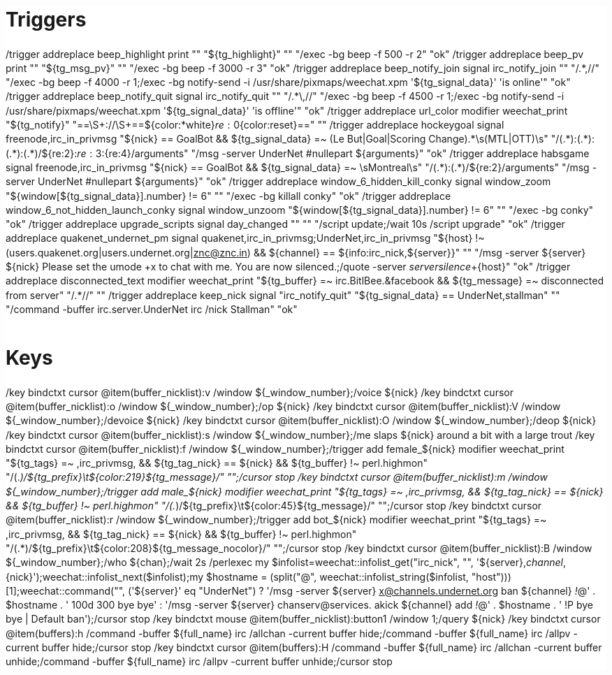 
# Triggers


/trigger addreplace beep_highlight print "" "${tg_highlight}" "" "/exec -bg beep -f 500 -r 2" "ok"
/trigger addreplace beep_pv print "" "${tg_msg_pv}" "" "/exec -bg beep -f 3000 -r 3" "ok"
/trigger addreplace beep_notify_join signal irc_notify_join "" "/.*\,//" "/exec -bg beep -f 4000 -r 1;/exec -bg notify-send -i /usr/share/pixmaps/weechat.xpm '${tg_signal_data}' 'is online'" "ok"
/trigger addreplace beep_notify_quit signal irc_notify_quit "" "/.*\,//" "/exec -bg beep -f 4500 -r 1;/exec -bg notify-send -i /usr/share/pixmaps/weechat.xpm '${tg_signal_data}' 'is offline'" "ok"
/trigger addreplace url_color modifier weechat_print "${tg_notify}" "==\S+://\S+==${color:*white}${re:0}${color:reset}==" ""
/trigger addreplace hockeygoal signal freenode,irc_in_privmsg "${nick} == GoalBot && ${tg_signal_data} =~ (Le But|Goal|Scoring Change).*\s(MTL|OTT)\s" "/(.*):(.*):(.*):(.*)/${re:2}:${re:3}:${re:4}/arguments" "/msg -server UnderNet #nullepart ${arguments}" "ok"
/trigger addreplace habsgame signal freenode,irc_in_privmsg "${nick} == GoalBot && ${tg_signal_data} =~ \sMontreal\s" "/(.*):(.*)/${re:2}/arguments" "/msg -server UnderNet #nullepart ${arguments}" "ok"
/trigger addreplace window_6_hidden_kill_conky signal window_zoom "${window[${tg_signal_data}].number} != 6" "" "/exec -bg killall conky" "ok"
/trigger addreplace window_6_not_hidden_launch_conky signal window_unzoom "${window[${tg_signal_data}].number} != 6" "" "/exec -bg conky" "ok"
/trigger addreplace upgrade_scripts signal day_changed "" "" "/script update;/wait 10s /script upgrade" "ok"
/trigger addreplace quakenet_undernet_pm signal quakenet,irc_in_privmsg;UnderNet,irc_in_privmsg "${host} !~ (users.quakenet.org|users.undernet.org|znc@znc.in) && ${channel} == ${info:irc_nick,${server}}" "" "/msg -server ${server} ${nick} Please set the umode +x to chat with me. You are now silenced.;/quote -server ${server} silence +${host}" "ok"
/trigger addreplace disconnected_text modifier weechat_print "${tg_buffer} =~ irc.BitlBee.&facebook && ${tg_message} =~ disconnected from server" "/.*//" ""
/trigger addreplace keep_nick signal "irc_notify_quit" "${tg_signal_data} == UnderNet,stallman" "" "/command -buffer irc.server.UnderNet irc /nick Stallman" "ok"


# Keys


/key bindctxt cursor @item(buffer_nicklist):v /window ${_window_number};/voice ${nick}
/key bindctxt cursor @item(buffer_nicklist):o /window ${_window_number};/op ${nick}
/key bindctxt cursor @item(buffer_nicklist):V /window ${_window_number};/devoice ${nick}
/key bindctxt cursor @item(buffer_nicklist):O /window ${_window_number};/deop ${nick}
/key bindctxt cursor @item(buffer_nicklist):s /window ${_window_number};/me slaps ${nick} around a bit with a large trout
/key bindctxt cursor @item(buffer_nicklist):f /window ${_window_number};/trigger add female_${nick} modifier weechat_print "\${tg_tags} =~ ,irc_privmsg, && \${tg_tag_nick} == ${nick} && \${tg_buffer} !~ perl.highmon" "/(.*)/\${tg_prefix}\t\${color:219}\${tg_message}/" "";/cursor stop
/key bindctxt cursor @item(buffer_nicklist):m /window ${_window_number};/trigger add male_${nick} modifier weechat_print "\${tg_tags} =~ ,irc_privmsg, && \${tg_tag_nick} == ${nick} && \${tg_buffer} !~ perl.highmon" "/(.*)/\${tg_prefix}\t\${color:45}\${tg_message}/" "";/cursor stop
/key bindctxt cursor @item(buffer_nicklist):r /window ${_window_number};/trigger add bot_${nick} modifier weechat_print "\${tg_tags} =~ ,irc_privmsg, && \${tg_tag_nick} == ${nick} && \${tg_buffer} !~ perl.highmon" "/(.*)/\${tg_prefix}\t\${color:208}\${tg_message_nocolor}/" "";/cursor stop
/key bindctxt cursor @item(buffer_nicklist):B /window ${_window_number};/who ${chan};/wait 2s /perlexec my $infolist=weechat::infolist_get("irc_nick", "", '${server},${channel},${nick}')\;weechat::infolist_next($infolist)\;my $hostname = (split("@", weechat::infolist_string($infolist, "host")))[1]\;weechat::command("", ('${server}' eq "UnderNet") ? '/msg -server ${server} x@channels.undernet.org ban ${channel} *!*@' . $hostname . ' 100d 300 bye bye' : '/msg -server ${server} chanserv@services. akick ${channel} add *!*@' . $hostname . ' !P bye bye | Default ban');/cursor stop
/key bindctxt mouse @item(buffer_nicklist):button1 /window 1;/query ${nick}
/key bindctxt cursor @item(buffers):h /command -buffer ${full_name} irc /allchan -current buffer hide;/command -buffer ${full_name} irc /allpv -current buffer hide;/cursor stop
/key bindctxt cursor @item(buffers):H /command -buffer ${full_name} irc /allchan -current buffer unhide;/command -buffer ${full_name} irc /allpv -current buffer unhide;/cursor stop
